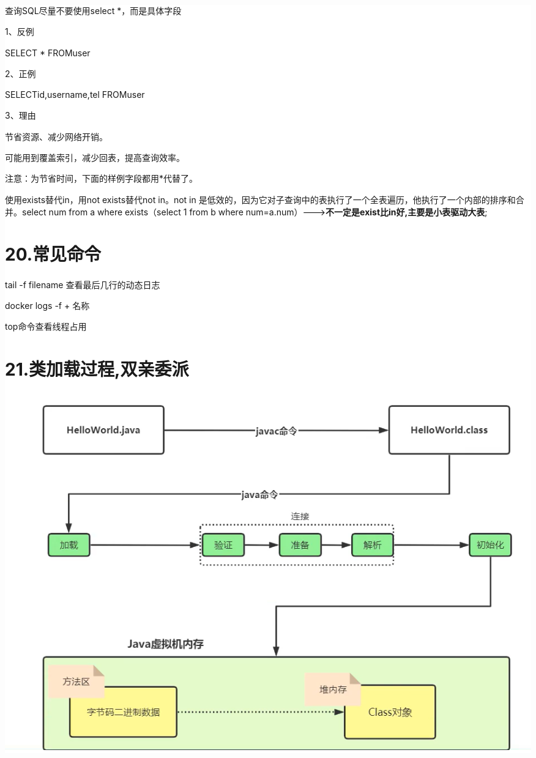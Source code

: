 



查询SQL尽量不要使用select \*，而是具体字段

1、反例

SELECT * FROMuser

2、正例

SELECTid,username,tel FROMuser

3、理由

节省资源、减少网络开销。

可能用到覆盖索引，减少回表，提高查询效率。

注意：为节省时间，下面的样例字段都用*代替了。





使用exists替代in，用not exists替代not in。not in 是低效的，因为它对子查询中的表执行了一个全表遍历，他执行了一个内部的排序和合并。select num from a where exists（select 1 from b where num=a.num）--->**不一定是exist比in好,主要是小表驱动大表**;

# 20.常见命令

tail -f filename 查看最后几行的动态日志

docker logs -f + 名称

top命令查看线程占用

# 21.类加载过程,双亲委派

![](assets/类加载的过程1.png)
